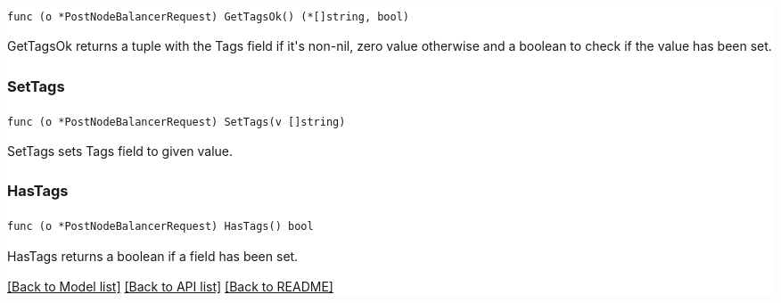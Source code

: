 `func (o *PostNodeBalancerRequest) GetTagsOk() (*[]string, bool)`

GetTagsOk returns a tuple with the Tags field if it's non-nil, zero value otherwise
and a boolean to check if the value has been set.

### SetTags

`func (o *PostNodeBalancerRequest) SetTags(v []string)`

SetTags sets Tags field to given value.

### HasTags

`func (o *PostNodeBalancerRequest) HasTags() bool`

HasTags returns a boolean if a field has been set.


[[Back to Model list]](../README.md#documentation-for-models) [[Back to API list]](../README.md#documentation-for-api-endpoints) [[Back to README]](../README.md)


